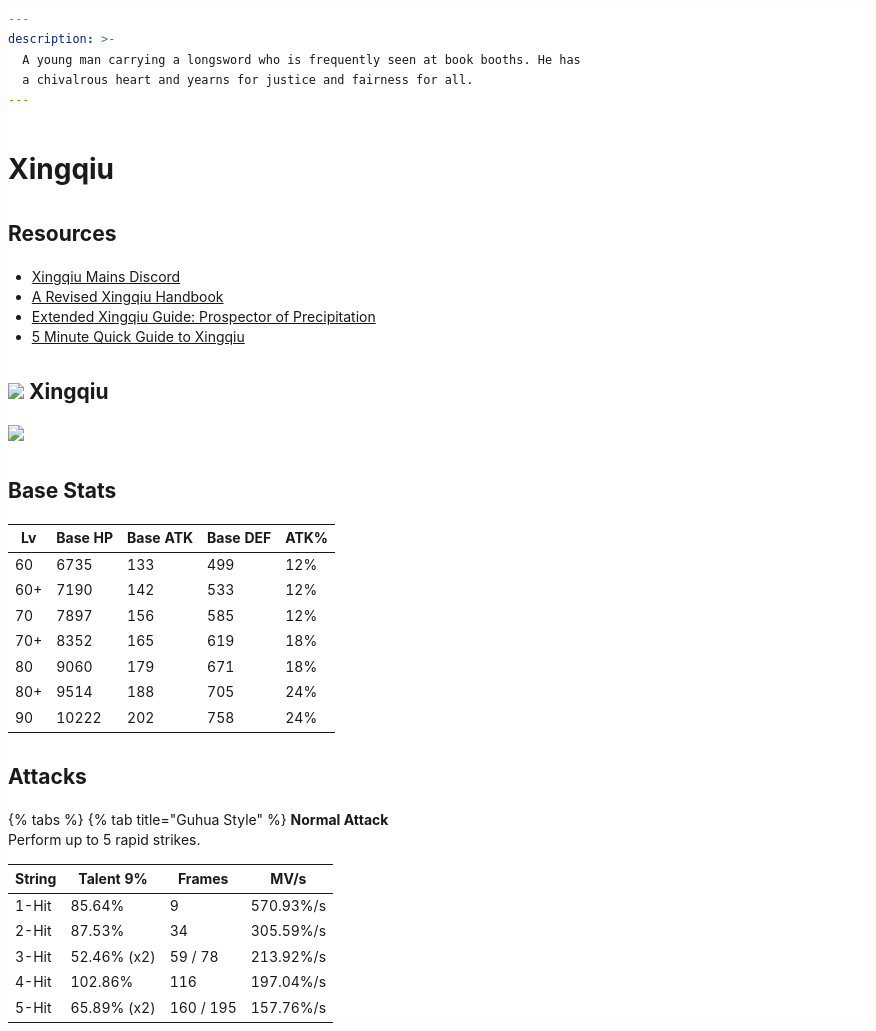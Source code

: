 ```yaml
---
description: >-
  A young man carrying a longsword who is frequently seen at book booths. He has
  a chivalrous heart and yearns for justice and fairness for all.
---
```


# Xingqiu

## **Resources**

* [Xingqiu Mains Discord](https://discord.gg/5MKsJyhkQv)
* [A Revised Xingqiu Handbook](https://keqingmains.com/xingqiu-short/)
* [Extended Xingqiu Guide: Prospector of Precipitation](https://keqingmains.com/xingqiu-extended/)
* [5 Minute Quick Guide to Xingqiu](https://youtu.be/EiOP60N4p58)

## ![](../../.gitbook/assets/element\_hydro.png) Xingqiu

![](../../.gitbook/assets/character\_xingqiu\_wish.png)

## **Base Stats**

| Lv  | Base HP | Base ATK | Base DEF | ATK% |
| --- | ------- | -------- | -------- | ---- |
| 60  | 6735    | 133      | 499      | 12%  |
| 60+ | 7190    | 142      | 533      | 12%  |
| 70  | 7897    | 156      | 585      | 12%  |
| 70+ | 8352    | 165      | 619      | 18%  |
| 80  | 9060    | 179      | 671      | 18%  |
| 80+ | 9514    | 188      | 705      | 24%  |
| 90  | 10222   | 202      | 758      | 24%  |

## **Attacks**

{% tabs %}
{% tab title="Guhua Style" %}
**Normal Attack**\
Perform up to 5 rapid strikes.

| String | Talent 9%   | Frames    | MV/s      |
| ------ | ----------- | --------- | --------- |
| 1-Hit  | 85.64%      | 9         | 570.93%/s |
| 2-Hit  | 87.53%      | 34        | 305.59%/s |
| 3-Hit  | 52.46% (x2) | 59 / 78   | 213.92%/s |
| 4-Hit  | 102.86%     | 116       | 197.04%/s |
| 5-Hit  | 65.89% (x2) | 160 / 195 | 157.76%/s |
